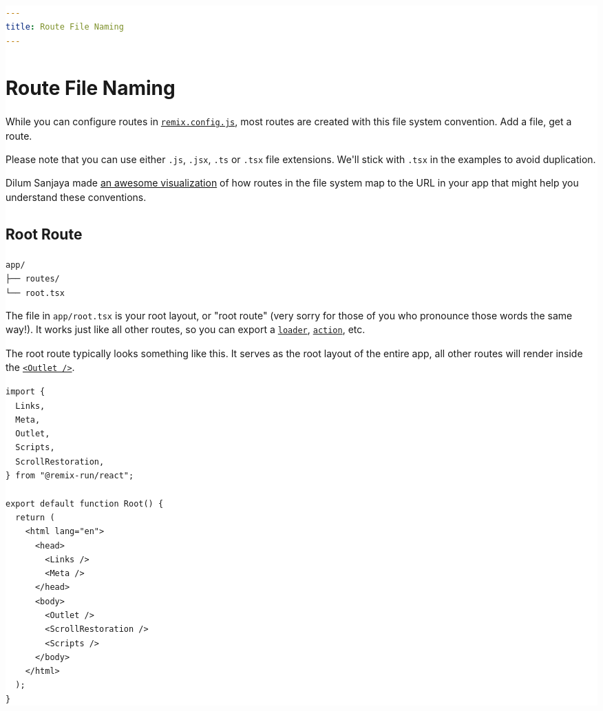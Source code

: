 ```yaml
---
title: Route File Naming
---
```


# Route File Naming

While you can configure routes in [`remix.config.js`][remix_config], most routes are created with this file system convention. Add a file, get a route.

Please note that you can use either `.js`, `.jsx`, `.ts` or `.tsx` file extensions. We'll stick with `.tsx` in the examples to avoid duplication.

<docs-info>Dilum Sanjaya made [an awesome visualization][an_awesome_visualization] of how routes in the file system map to the URL in your app that might help you understand these conventions.</docs-info>

## Root Route

```text lines=[3]
app/
├── routes/
└── root.tsx
```

The file in `app/root.tsx` is your root layout, or "root route" (very sorry for those of you who pronounce those words the same way!). It works just like all other routes, so you can export a [`loader`][loader], [`action`][action], etc.

The root route typically looks something like this. It serves as the root layout of the entire app, all other routes will render inside the [`<Outlet />`][outlet_component].

```tsx
import {
  Links,
  Meta,
  Outlet,
  Scripts,
  ScrollRestoration,
} from "@remix-run/react";

export default function Root() {
  return (
    <html lang="en">
      <head>
        <Links />
        <Meta />
      </head>
      <body>
        <Outlet />
        <ScrollRestoration />
        <Scripts />
      </body>
    </html>
  );
}
```


[loader]: ../route/loader
[action]: ../route/action
[outlet_component]: ../components/outlet
[routing_guide]: ../discussion/routes
[root_route]: #root-route
[index_route]: ../discussion/routes#index-routes
[nested_routing]: ../discussion/routes#what-is-nested-routing
[nested_routes]: #nested-routes
[remix_config]: ./remix-config#routes
[dot_delimiters]: #dot-delimiters
[dynamic_segments]: #dynamic-segments
[flat_routes]: https://github.com/kiliman/remix-flat-routes
[an_awesome_visualization]: https://interactive-remix-routing-v2.netlify.app/